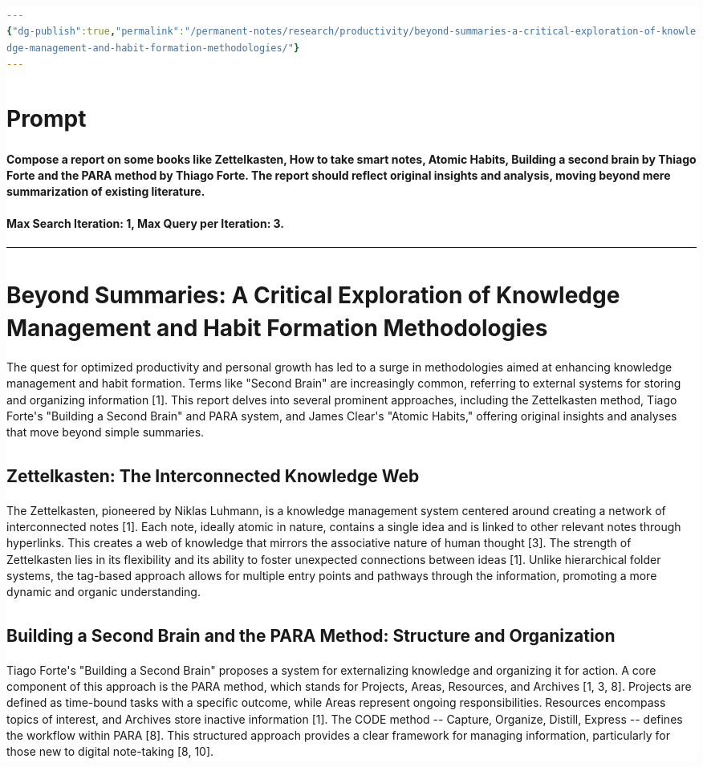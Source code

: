 ```yaml
---
{"dg-publish":true,"permalink":"/permanent-notes/research/productivity/beyond-summaries-a-critical-exploration-of-knowledge-management-and-habit-formation-methodologies/"}
---
```


# Prompt

#### Compose a report on some books like Zettelkasten, How to take smart notes, Atomic Habits, Building a second brain by Thiago Forte and the PARA method by Thiago Forte. The report should reflect original insights and analysis, moving beyond mere summarization of existing literature.

#### Max Search Iteration: 1, Max Query per Iteration: 3.

---
# Beyond Summaries: A Critical Exploration of Knowledge Management and Habit Formation Methodologies

The quest for optimized productivity and personal growth has led to a surge in methodologies aimed at enhancing knowledge management and habit formation. Terms like "Second Brain" are increasingly common, referring to external systems for storing and organizing information [1]. This report delves into several prominent approaches, including the Zettelkasten method, Tiago Forte's "Building a Second Brain" and PARA system, and James Clear's "Atomic Habits," offering original insights and analyses that move beyond simple summaries.

## Zettelkasten: The Interconnected Knowledge Web

The Zettelkasten, pioneered by Niklas Luhmann, is a knowledge management system centered around creating a network of interconnected notes [1]. Each note, ideally atomic in nature, contains a single idea and is linked to other relevant notes through hyperlinks. This creates a web of knowledge that mirrors the associative nature of human thought [3]. The strength of Zettelkasten lies in its flexibility and its ability to foster unexpected connections between ideas [1]. Unlike hierarchical folder systems, the tag-based approach allows for multiple entry points and pathways through the information, promoting a more dynamic and organic understanding.

## Building a Second Brain and the PARA Method: Structure and Organization

Tiago Forte's "Building a Second Brain" proposes a system for externalizing knowledge and organizing it for action. A core component of this approach is the PARA method, which stands for Projects, Areas, Resources, and Archives [1, 3, 8]. Projects are defined as time-bound tasks with a specific outcome, while Areas represent ongoing responsibilities. Resources encompass topics of interest, and Archives store inactive information [1]. The CODE method -- Capture, Organize, Distill, Express -- defines the workflow within PARA [8]. This structured approach provides a clear framework for managing information, particularly for those new to digital note-taking [8, 10].
